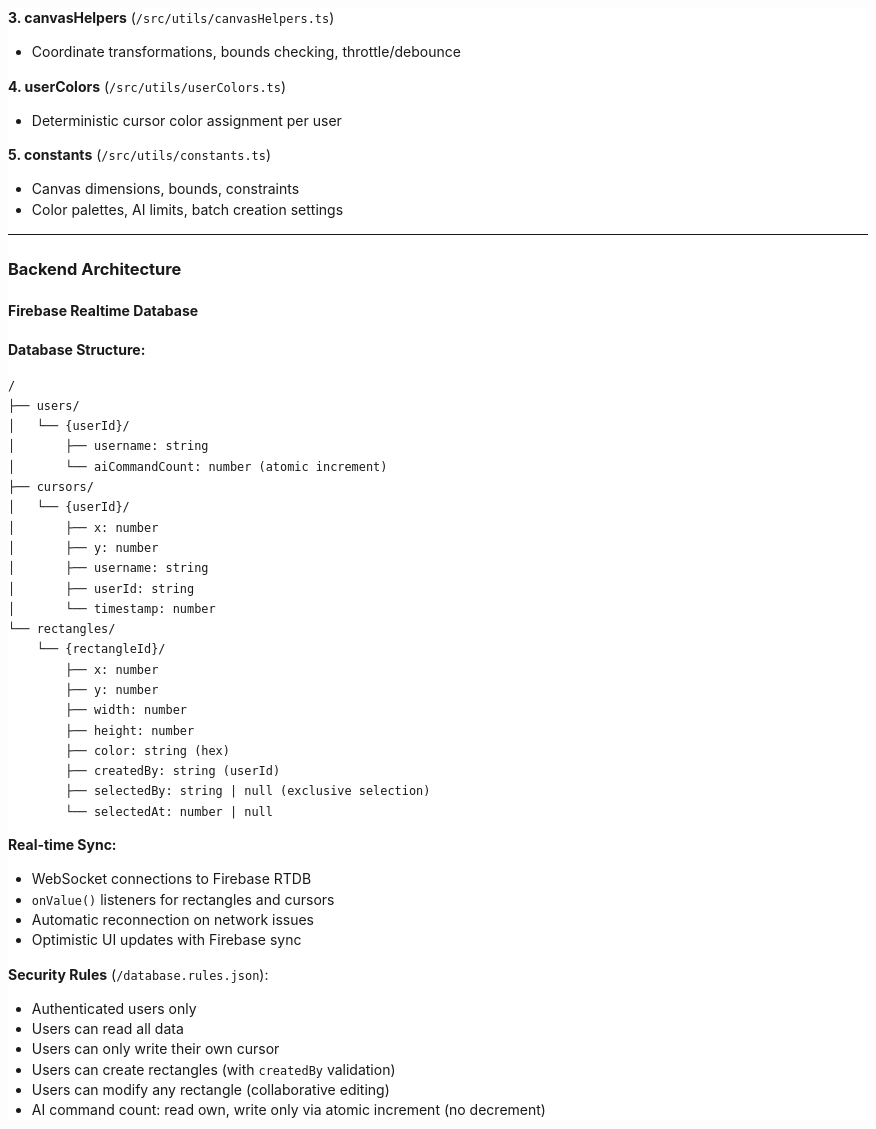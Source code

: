 **3. canvasHelpers** (`/src/utils/canvasHelpers.ts`)
- Coordinate transformations, bounds checking, throttle/debounce

**4. userColors** (`/src/utils/userColors.ts`)
- Deterministic cursor color assignment per user

**5. constants** (`/src/utils/constants.ts`)
- Canvas dimensions, bounds, constraints
- Color palettes, AI limits, batch creation settings

---

### Backend Architecture

#### Firebase Realtime Database

**Database Structure:**
```
/
├── users/
│   └── {userId}/
│       ├── username: string
│       └── aiCommandCount: number (atomic increment)
├── cursors/
│   └── {userId}/
│       ├── x: number
│       ├── y: number
│       ├── username: string
│       ├── userId: string
│       └── timestamp: number
└── rectangles/
    └── {rectangleId}/
        ├── x: number
        ├── y: number
        ├── width: number
        ├── height: number
        ├── color: string (hex)
        ├── createdBy: string (userId)
        ├── selectedBy: string | null (exclusive selection)
        └── selectedAt: number | null
```

**Real-time Sync:**
- WebSocket connections to Firebase RTDB
- `onValue()` listeners for rectangles and cursors
- Automatic reconnection on network issues
- Optimistic UI updates with Firebase sync

**Security Rules** (`/database.rules.json`):
- Authenticated users only
- Users can read all data
- Users can only write their own cursor
- Users can create rectangles (with `createdBy` validation)
- Users can modify any rectangle (collaborative editing)
- AI command count: read own, write only via atomic increment (no decrement)
